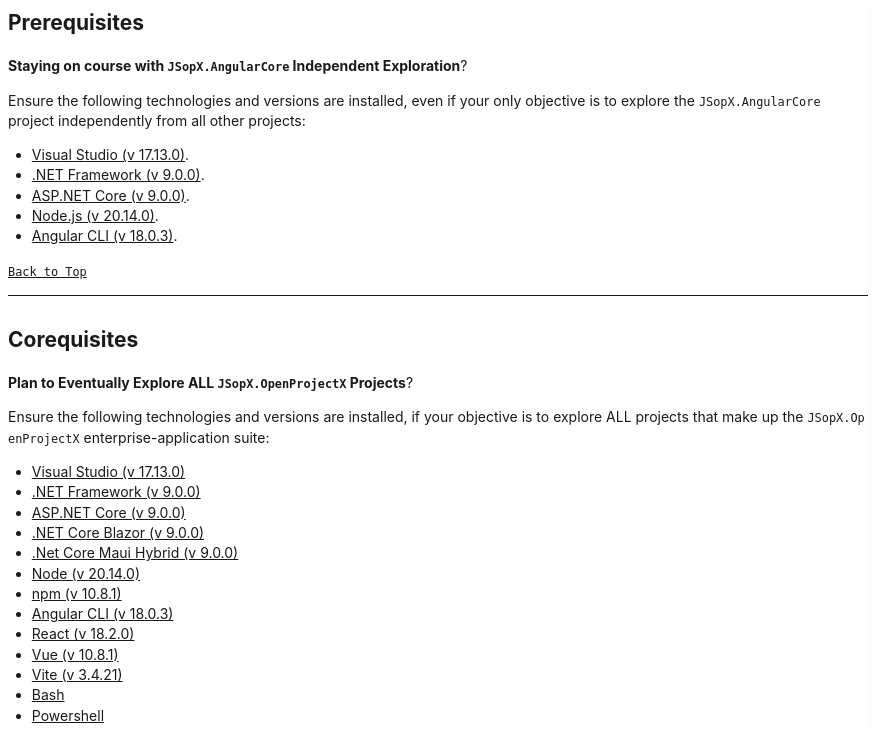 
## **Prerequisites**

**Staying on course with `JSopX.AngularCore` Independent Exploration**?

Ensure the following technologies and versions are installed, even if your only objective is to explore the `JSopX.AngularCore` project independently from all other projects:

- [Visual Studio (v 17.13.0)](https://github.com/JasonSilvestri/JSopX.BridgeTooFar/tree/master/JSopX.BridgeTooFar/Docs/JSopX/Master/Technologies#visual-studio-v-17130).
- [.NET Framework (v 9.0.0)](https://github.com/JasonSilvestri/JSopX.BridgeTooFar/tree/master/JSopX.BridgeTooFar/Docs/JSopX/Master/Technologies#net-framework-v-900).
- [ASP.NET Core (v 9.0.0)](https://github.com/JasonSilvestri/JSopX.BridgeTooFar/tree/master/JSopX.BridgeTooFar/Docs/JSopX/Master/Technologies#aspnet-core-v-900).
- [Node.js (v 20.14.0)](https://github.com/JasonSilvestri/JSopX.BridgeTooFar/tree/master/JSopX.BridgeTooFar/Docs/JSopX/Master/Technologies#node-v-20140).
- [Angular CLI (v 18.0.3)](https://github.com/JasonSilvestri/JSopX.BridgeTooFar/tree/master/JSopX.BridgeTooFar/Docs/JSopX/Master/Technologies#angular-cli-v-1803).

[`Back to Top`](#table-of-contents)

---

## **Corequisites**

**Plan to Eventually Explore ALL `JSopX.OpenProjectX` Projects**?

Ensure the following technologies and versions are installed, if your objective is to explore ALL projects that make up the `JSopX.OpenProjectX` enterprise-application suite:

- [Visual Studio (v 17.13.0)](https://github.com/JasonSilvestri/JSopX.BridgeTooFar/tree/master/JSopX.BridgeTooFar/Docs/JSopX/Master/Technologies#visual-studio-v-17130)
- [.NET Framework (v 9.0.0)](https://github.com/JasonSilvestri/JSopX.BridgeTooFar/tree/master/JSopX.BridgeTooFar/Docs/JSopX/Master/Technologies#net-framework-v-900)
- [ASP.NET Core (v 9.0.0)](https://github.com/JasonSilvestri/JSopX.BridgeTooFar/tree/master/JSopX.BridgeTooFar/Docs/JSopX/Master/Technologies#aspnet-core-v-900)
- [.NET Core Blazor (v 9.0.0)](https://github.com/JasonSilvestri/JSopX.BridgeTooFar/tree/master/JSopX.BridgeTooFar/Docs/JSopX/Master/Technologies#net-core-blazor-v-900)
- [.Net Core Maui Hybrid (v 9.0.0)](https://github.com/JasonSilvestri/JSopX.BridgeTooFar/tree/master/JSopX.BridgeTooFar/Docs/JSopX/Master/Technologies#net-core-maui-hybrid-v-900)
- [Node (v 20.14.0)](https://github.com/JasonSilvestri/JSopX.BridgeTooFar/tree/master/JSopX.BridgeTooFar/Docs/JSopX/Master/Technologies#node-v-20140)
- [npm (v 10.8.1)](https://github.com/JasonSilvestri/JSopX.BridgeTooFar/tree/master/JSopX.BridgeTooFar/Docs/JSopX/Master/Technologies#npm-v-1081)
- [Angular CLI (v 18.0.3)](https://github.com/JasonSilvestri/JSopX.BridgeTooFar/tree/master/JSopX.BridgeTooFar/Docs/JSopX/Master/Technologies#angular-cli-v-1803)
- [React (v 18.2.0)](https://github.com/JasonSilvestri/JSopX.BridgeTooFar/tree/master/JSopX.BridgeTooFar/Docs/JSopX/Master/Technologies#react-v-1820)
- [Vue (v 10.8.1)](https://github.com/JasonSilvestri/JSopX.BridgeTooFar/tree/master/JSopX.BridgeTooFar/Docs/JSopX/Master/Technologies#vue-v-1081)
- [Vite (v 3.4.21)](https://github.com/JasonSilvestri/JSopX.BridgeTooFar/tree/master/JSopX.BridgeTooFar/Docs/JSopX/Master/Technologies#vite-v-3421)
- [Bash](https://github.com/JasonSilvestri/JSopX.BridgeTooFar/tree/master/JSopX.BridgeTooFar/Docs/JSopX/Master/Technologies#bash)
- [Powershell](https://github.com/JasonSilvestri/JSopX.BridgeTooFar/tree/master/JSopX.BridgeTooFar/Docs/JSopX/Master/Technologies#powershell)
